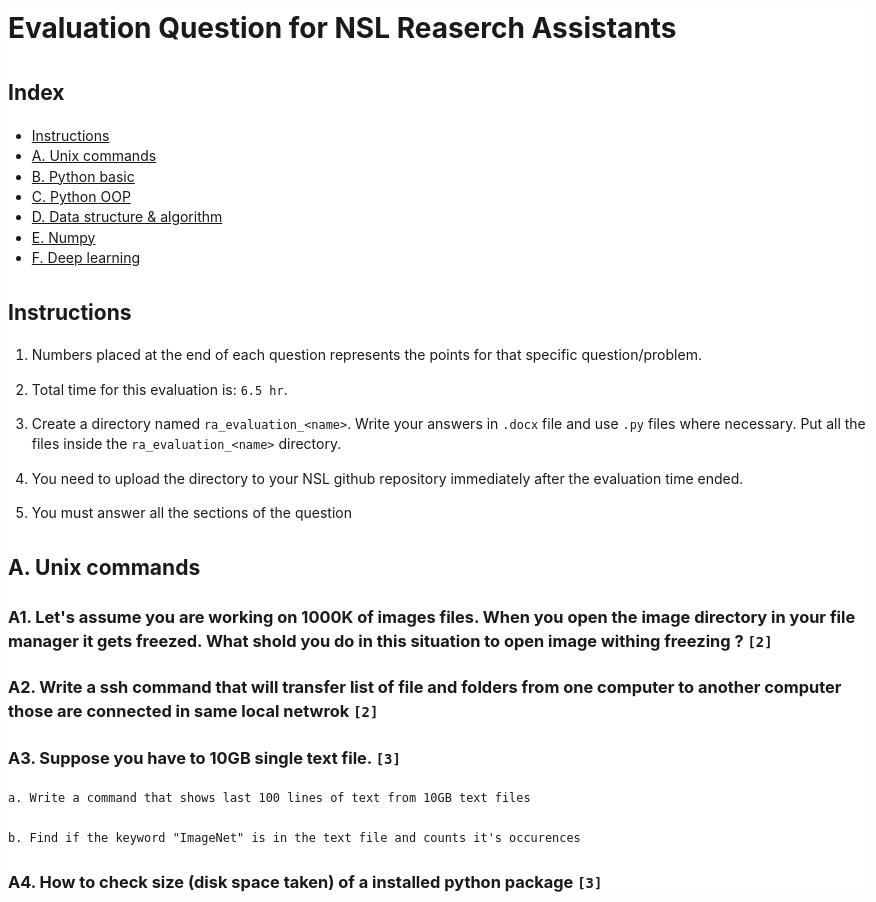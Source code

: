 # Evaluation Question for NSL Reaserch Assistants

## Index
- [Instructions](https://github.com/NSLabTeam/nslraevaluation/blob/master/evaluation-nsl-ras.md#instructions)
- [A. Unix commands](https://github.com/NSLabTeam/nslraevaluation/blob/master/evaluation-nsl-ras.md#a-unix-commands)
- [B. Python basic](https://github.com/NSLabTeam/nslraevaluation/blob/master/evaluation-nsl-ras.md#b-python-basic)
- [C. Python OOP](https://github.com/NSLabTeam/nslraevaluation/blob/master/evaluation-nsl-ras.md#c-python-oop)
- [D. Data structure & algorithm](https://github.com/NSLabTeam/nslraevaluation/blob/master/evaluation-nsl-ras.md#d-data-structure--algorithm)
- [E. Numpy](https://github.com/NSLabTeam/nslraevaluation/blob/master/evaluation-nsl-ras.md#e-numpy)
- [F. Deep learning](https://github.com/NSLabTeam/nslraevaluation/blob/master/evaluation-nsl-ras.md#f-deep-learning)

## Instructions
1. Numbers placed at the end of each question represents the points for that specific question/problem.

2. Total time for this evaluation is: `6.5 hr`.

3. Create a directory named `ra_evaluation_<name>`. Write your answers in `.docx` file and use `.py` files where necessary. Put all the files inside the `ra_evaluation_<name>` directory.

4. You need to upload the directory to your NSL github repository immediately after the evaluation time ended.
5. You must answer all the sections of the question

## A. Unix commands
### A1. Let's assume you are working on 1000K of images files. When you open the image directory in your file manager it gets freezed. What shold you do in this situation to open image withing freezing ?  `[2]`

### A2. Write a ssh command that will transfer list of file and folders from one computer to another computer those are connected in same local netwrok `[2]`

### A3. Suppose you have to 10GB single text file. `[3]`

    a. Write a command that shows last 100 lines of text from 10GB text files
  
    b. Find if the keyword "ImageNet" is in the text file and counts it's occurences

### A4. How to check size (disk space taken) of a installed python package `[3]`

